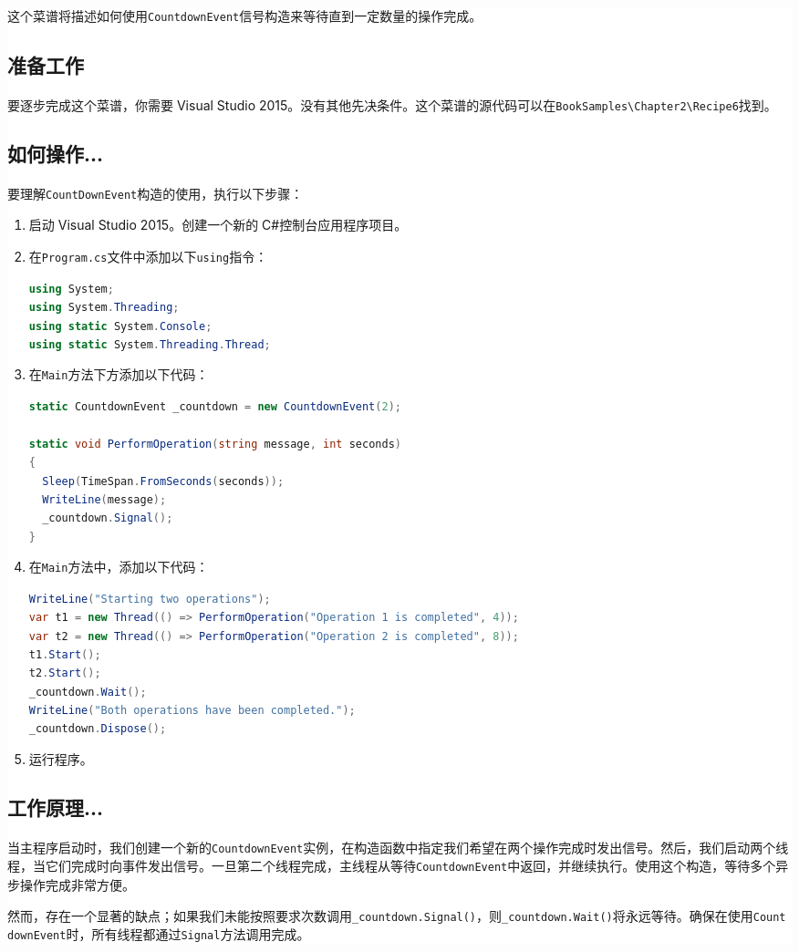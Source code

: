 这个菜谱将描述如何使用`CountdownEvent`信号构造来等待直到一定数量的操作完成。

## 准备工作

要逐步完成这个菜谱，你需要 Visual Studio 2015。没有其他先决条件。这个菜谱的源代码可以在`BookSamples\Chapter2\Recipe6`找到。

## 如何操作...

要理解`CountDownEvent`构造的使用，执行以下步骤：

1.  启动 Visual Studio 2015。创建一个新的 C#控制台应用程序项目。

1.  在`Program.cs`文件中添加以下`using`指令：

    ```cs
    using System;
    using System.Threading;
    using static System.Console;
    using static System.Threading.Thread;
    ```

1.  在`Main`方法下方添加以下代码：

    ```cs
    static CountdownEvent _countdown = new CountdownEvent(2);

    static void PerformOperation(string message, int seconds)
    {
      Sleep(TimeSpan.FromSeconds(seconds));
      WriteLine(message);
      _countdown.Signal();
    }
    ```

1.  在`Main`方法中，添加以下代码：

    ```cs
    WriteLine("Starting two operations");
    var t1 = new Thread(() => PerformOperation("Operation 1 is completed", 4));
    var t2 = new Thread(() => PerformOperation("Operation 2 is completed", 8));
    t1.Start();
    t2.Start();
    _countdown.Wait();
    WriteLine("Both operations have been completed.");
    _countdown.Dispose();
    ```

1.  运行程序。

## 工作原理...

当主程序启动时，我们创建一个新的`CountdownEvent`实例，在构造函数中指定我们希望在两个操作完成时发出信号。然后，我们启动两个线程，当它们完成时向事件发出信号。一旦第二个线程完成，主线程从等待`CountdownEvent`中返回，并继续执行。使用这个构造，等待多个异步操作完成非常方便。

然而，存在一个显著的缺点；如果我们未能按照要求次数调用`_countdown.Signal()`，则`_countdown.Wait()`将永远等待。确保在使用`CountdownEvent`时，所有线程都通过`Signal`方法调用完成。

